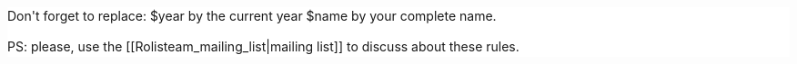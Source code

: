 Don't forget to replace:
$year by the current year
$name by your complete name.



PS: please, use the [[Rolisteam_mailing_list|mailing list]] to  discuss about these rules.

